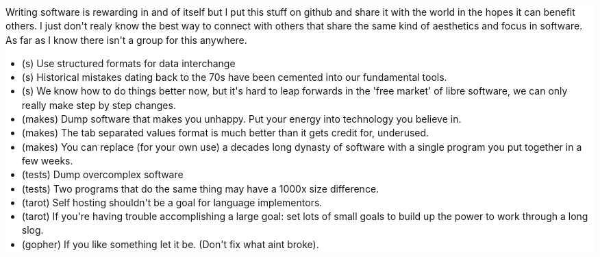 Writing software is rewarding in and of itself but I put this stuff on github and share it with the world in the hopes it can benefit others. I just don't realy know the best way to connect with others that share the same kind of aesthetics and focus in software. As far as I know there isn't a group for this anywhere.

* (s) Use structured formats for data interchange
* (s) Historical mistakes dating back to the 70s have been cemented into our fundamental tools.
* (s) We know how to do things better now, but it's hard to leap forwards in the 'free market' of libre software, we can only really make step by step changes.
* (makes) Dump software that makes you unhappy. Put your energy into technology you believe in.
* (makes) The tab separated values format is much better than it gets credit for, underused.
* (makes) You can replace (for your own use) a decades long dynasty of software with a single program you put together in a few weeks.
* (tests) Dump overcomplex software
* (tests) Two programs that do the same thing may have a 1000x size difference.
* (tarot) Self hosting shouldn't be a goal for language implementors.
* (tarot) If you're having trouble accomplishing a large goal: set lots of small goals to build up the power to work through a long slog.
* (gopher) If you like something let it be. (Don't fix what aint broke).
